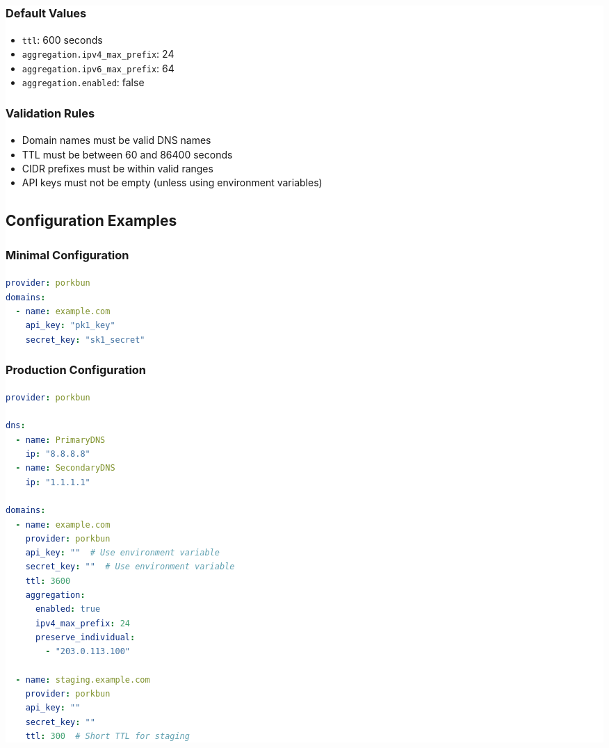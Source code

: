 ### Default Values
- `ttl`: 600 seconds
- `aggregation.ipv4_max_prefix`: 24
- `aggregation.ipv6_max_prefix`: 64
- `aggregation.enabled`: false

### Validation Rules
- Domain names must be valid DNS names
- TTL must be between 60 and 86400 seconds
- CIDR prefixes must be within valid ranges
- API keys must not be empty (unless using environment variables)

## Configuration Examples

### Minimal Configuration
```yaml
provider: porkbun
domains:
  - name: example.com
    api_key: "pk1_key"
    secret_key: "sk1_secret"
```

### Production Configuration
```yaml
provider: porkbun

dns:
  - name: PrimaryDNS
    ip: "8.8.8.8"
  - name: SecondaryDNS
    ip: "1.1.1.1"

domains:
  - name: example.com
    provider: porkbun
    api_key: ""  # Use environment variable
    secret_key: ""  # Use environment variable
    ttl: 3600
    aggregation:
      enabled: true
      ipv4_max_prefix: 24
      preserve_individual:
        - "203.0.113.100"

  - name: staging.example.com
    provider: porkbun
    api_key: ""
    secret_key: ""
    ttl: 300  # Short TTL for staging
```
